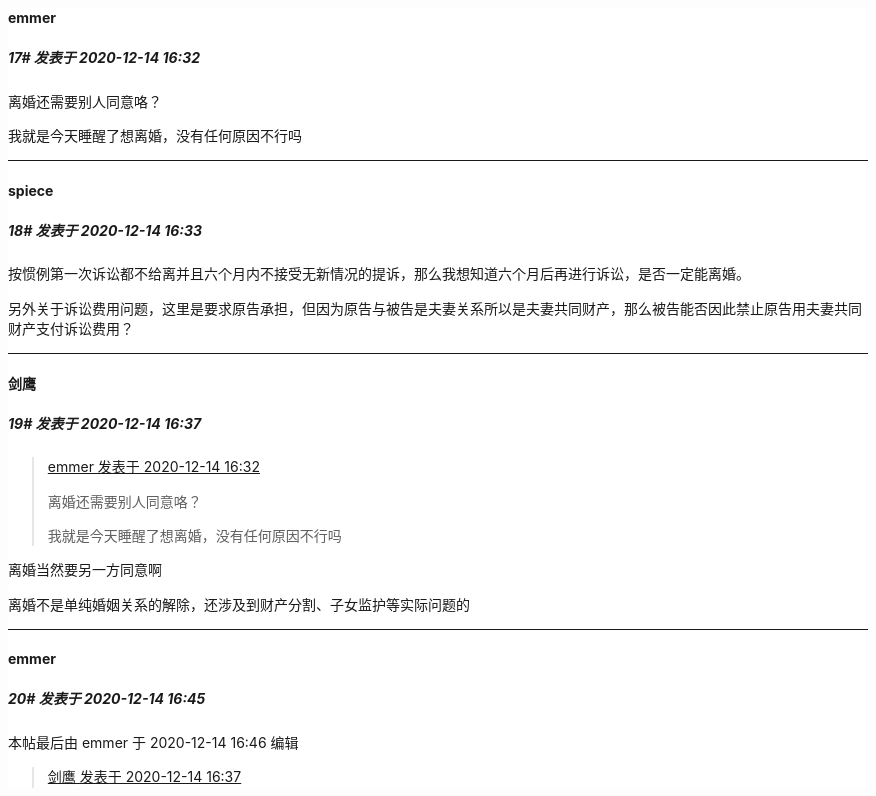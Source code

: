 ####  emmer  
##### 17#       发表于 2020-12-14 16:32




离婚还需要别人同意咯？


我就是今天睡醒了想离婚，没有任何原因不行吗







*****

####  spiece  
##### 18#       发表于 2020-12-14 16:33




按惯例第一次诉讼都不给离并且六个月内不接受无新情况的提诉，那么我想知道六个月后再进行诉讼，是否一定能离婚。


另外关于诉讼费用问题，这里是要求原告承担，但因为原告与被告是夫妻关系所以是夫妻共同财产，那么被告能否因此禁止原告用夫妻共同财产支付诉讼费用？







*****

####  剑鹰  
##### 19#       发表于 2020-12-14 16:37



<blockquote><a href="httphttps://bbs.saraba1st.com/2b/forum.php?mod=redirect&amp;goto=findpost&amp;pid=49718036&amp;ptid=1977556" target="_blank">emmer 发表于 2020-12-14 16:32</a>

离婚还需要别人同意咯？


我就是今天睡醒了想离婚，没有任何原因不行吗</blockquote>
离婚当然要另一方同意啊

离婚不是单纯婚姻关系的解除，还涉及到财产分割、子女监护等实际问题的







*****

####  emmer  
##### 20#       发表于 2020-12-14 16:45



 本帖最后由 emmer 于 2020-12-14 16:46 编辑 
<blockquote><a href="httphttps://bbs.saraba1st.com/2b/forum.php?mod=redirect&amp;goto=findpost&amp;pid=49718108&amp;ptid=1977556" target="_blank">剑鹰 发表于 2020-12-14 16:37</a>
